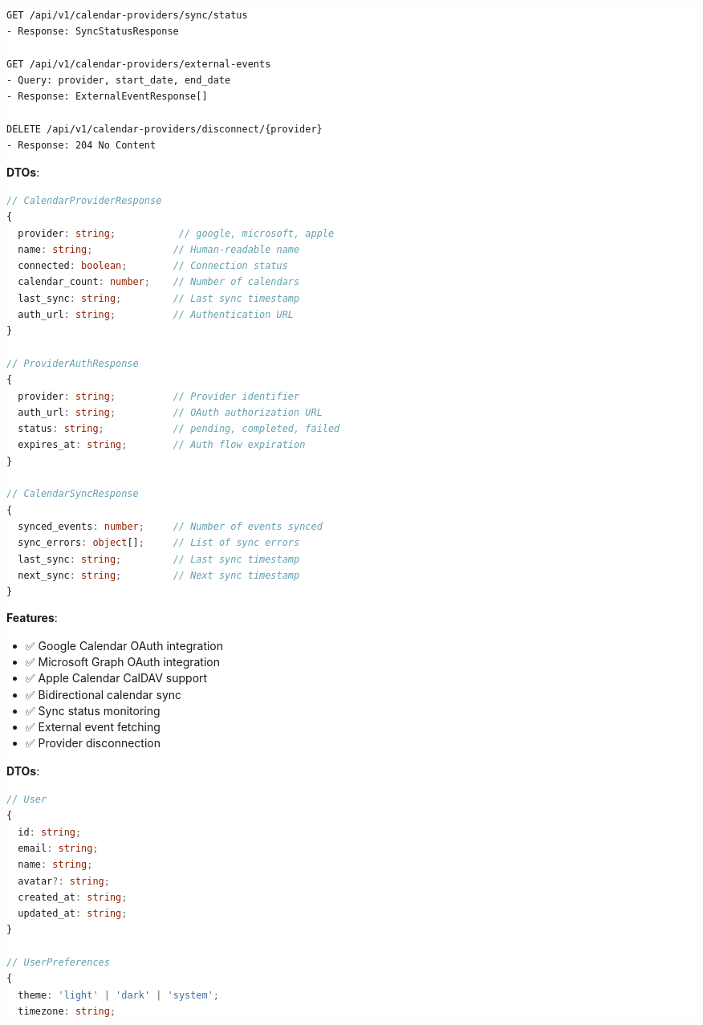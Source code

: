 ```
GET /api/v1/calendar-providers/sync/status
- Response: SyncStatusResponse

GET /api/v1/calendar-providers/external-events
- Query: provider, start_date, end_date
- Response: ExternalEventResponse[]

DELETE /api/v1/calendar-providers/disconnect/{provider}
- Response: 204 No Content
```

**DTOs**:
```typescript
// CalendarProviderResponse
{
  provider: string;           // google, microsoft, apple
  name: string;              // Human-readable name
  connected: boolean;        // Connection status
  calendar_count: number;    // Number of calendars
  last_sync: string;         // Last sync timestamp
  auth_url: string;          // Authentication URL
}

// ProviderAuthResponse
{
  provider: string;          // Provider identifier
  auth_url: string;          // OAuth authorization URL
  status: string;            // pending, completed, failed
  expires_at: string;        // Auth flow expiration
}

// CalendarSyncResponse
{
  synced_events: number;     // Number of events synced
  sync_errors: object[];     // List of sync errors
  last_sync: string;         // Last sync timestamp
  next_sync: string;         // Next sync timestamp
}
```

**Features**:
- ✅ Google Calendar OAuth integration
- ✅ Microsoft Graph OAuth integration
- ✅ Apple Calendar CalDAV support
- ✅ Bidirectional calendar sync
- ✅ Sync status monitoring
- ✅ External event fetching
- ✅ Provider disconnection

**DTOs**:
```typescript
// User
{
  id: string;
  email: string;
  name: string;
  avatar?: string;
  created_at: string;
  updated_at: string;
}

// UserPreferences
{
  theme: 'light' | 'dark' | 'system';
  timezone: string;
```